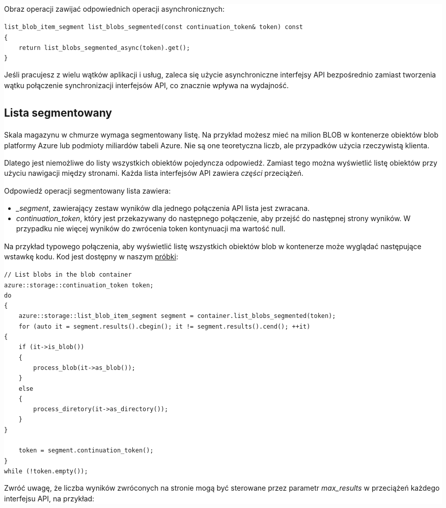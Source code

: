 Obraz operacji zawijać odpowiednich operacji asynchronicznych:

    list_blob_item_segment list_blobs_segmented(const continuation_token& token) const
    {
        return list_blobs_segmented_async(token).get();
    }

Jeśli pracujesz z wielu wątków aplikacji i usług, zaleca się użycie asynchroniczne interfejsy API bezpośrednio zamiast tworzenia wątku połączenie synchronizacji interfejsów API, co znacznie wpływa na wydajność.

## <a name="segmented-listing"></a>Lista segmentowany

Skala magazynu w chmurze wymaga segmentowany listę. Na przykład możesz mieć na milion BLOB w kontenerze obiektów blob platformy Azure lub podmioty miliardów tabeli Azure. Nie są one teoretyczna liczb, ale przypadków użycia rzeczywistą klienta.

Dlatego jest niemożliwe do listy wszystkich obiektów pojedyncza odpowiedź. Zamiast tego można wyświetlić listę obiektów przy użyciu nawigacji między stronami. Każda lista interfejsów API zawiera *części* przeciążeń.

Odpowiedź operacji segmentowany lista zawiera:

-   <i>_segment</i>, zawierający zestaw wyników dla jednego połączenia API lista jest zwracana.
-   *continuation_token*, który jest przekazywany do następnego połączenie, aby przejść do następnej strony wyników. W przypadku nie więcej wyników do zwrócenia token kontynuacji ma wartość null.

Na przykład typowego połączenia, aby wyświetlić listę wszystkich obiektów blob w kontenerze może wyglądać następujące wstawkę kodu. Kod jest dostępny w naszym [próbki](https://github.com/Azure/azure-storage-cpp/blob/master/Microsoft.WindowsAzure.Storage/samples/BlobsGettingStarted/Application.cpp):

    // List blobs in the blob container
    azure::storage::continuation_token token;
    do
    {
        azure::storage::list_blob_item_segment segment = container.list_blobs_segmented(token);
        for (auto it = segment.results().cbegin(); it != segment.results().cend(); ++it)
    {
        if (it->is_blob())
        {
            process_blob(it->as_blob());
        }
        else
        {
            process_diretory(it->as_directory());
        }
    }

        token = segment.continuation_token();
    }
    while (!token.empty());

Zwróć uwagę, że liczba wyników zwróconych na stronie mogą być sterowane przez parametr *max_results* w przeciążeń każdego interfejsu API, na przykład:
